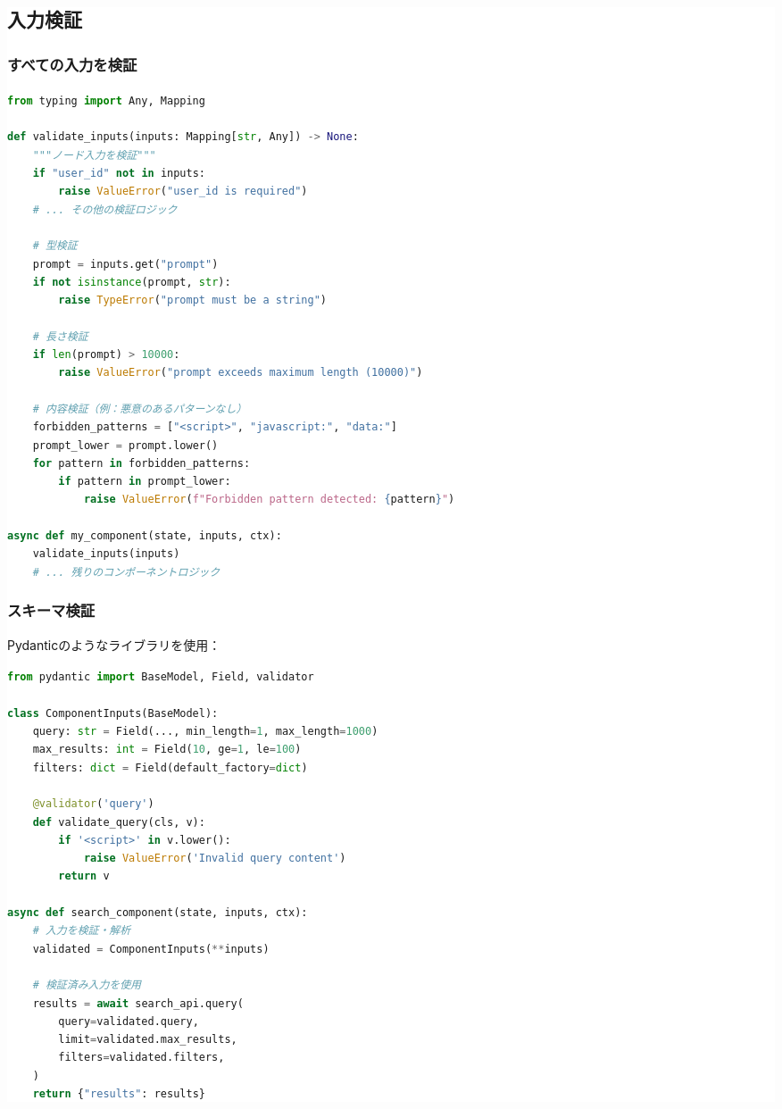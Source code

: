 ## 入力検証

### すべての入力を検証

```python
from typing import Any, Mapping

def validate_inputs(inputs: Mapping[str, Any]) -> None:
    """ノード入力を検証"""
    if "user_id" not in inputs:
        raise ValueError("user_id is required")
    # ... その他の検証ロジック
    
    # 型検証
    prompt = inputs.get("prompt")
    if not isinstance(prompt, str):
        raise TypeError("prompt must be a string")
    
    # 長さ検証
    if len(prompt) > 10000:
        raise ValueError("prompt exceeds maximum length (10000)")
    
    # 内容検証（例：悪意のあるパターンなし）
    forbidden_patterns = ["<script>", "javascript:", "data:"]
    prompt_lower = prompt.lower()
    for pattern in forbidden_patterns:
        if pattern in prompt_lower:
            raise ValueError(f"Forbidden pattern detected: {pattern}")

async def my_component(state, inputs, ctx):
    validate_inputs(inputs)
    # ... 残りのコンポーネントロジック
```

### スキーマ検証

Pydanticのようなライブラリを使用：

```python
from pydantic import BaseModel, Field, validator

class ComponentInputs(BaseModel):
    query: str = Field(..., min_length=1, max_length=1000)
    max_results: int = Field(10, ge=1, le=100)
    filters: dict = Field(default_factory=dict)
    
    @validator('query')
    def validate_query(cls, v):
        if '<script>' in v.lower():
            raise ValueError('Invalid query content')
        return v

async def search_component(state, inputs, ctx):
    # 入力を検証・解析
    validated = ComponentInputs(**inputs)
    
    # 検証済み入力を使用
    results = await search_api.query(
        query=validated.query,
        limit=validated.max_results,
        filters=validated.filters,
    )
    return {"results": results}
```
